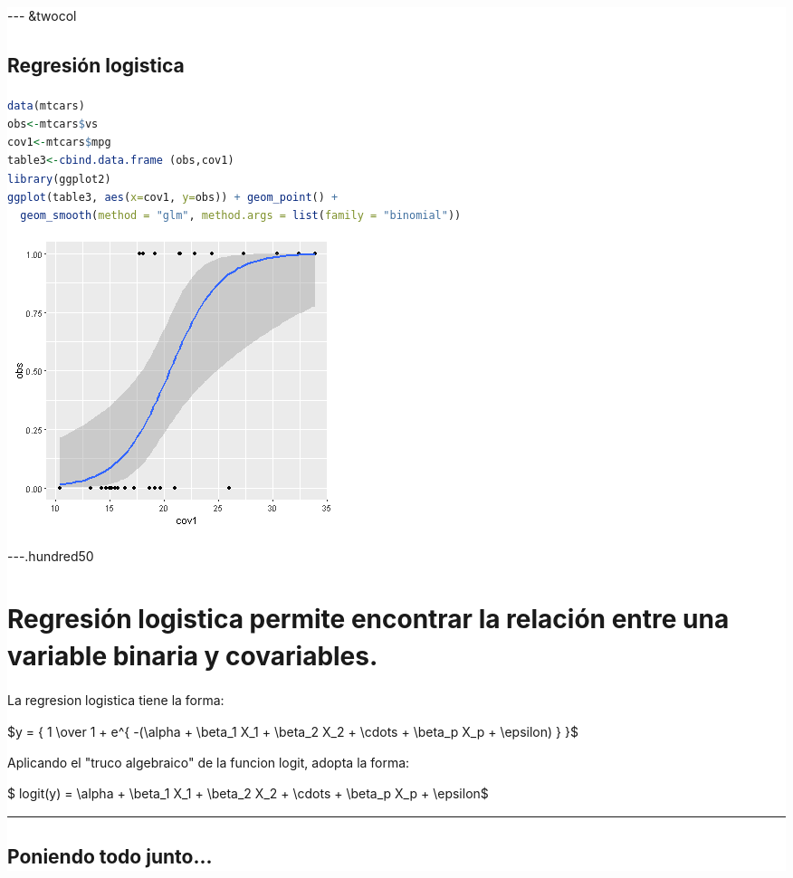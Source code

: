 --- &twocol

## Regresión logistica



```r
data(mtcars)
obs<-mtcars$vs
cov1<-mtcars$mpg
table3<-cbind.data.frame (obs,cov1)
library(ggplot2)
ggplot(table3, aes(x=cov1, y=obs)) + geom_point() + 
  geom_smooth(method = "glm", method.args = list(family = "binomial"))
```

![plot of chunk logist](assets/fig/logist-1.png)


---.hundred50
# Regresión logistica permite encontrar la relación entre una variable binaria y covariables.


La regresion logistica tiene la forma:

$y = { 1 \over 1 + e^{ -(\alpha + \beta_1 X_1 + \beta_2 X_2 + \cdots + \beta_p X_p + \epsilon) } }$

Aplicando el "truco algebraico" de la funcion logit, adopta la forma:

$ logit(y) = \alpha + \beta_1 X_1 + \beta_2 X_2 + \cdots + \beta_p X_p + \epsilon$

--- 

## Poniendo todo junto...

  